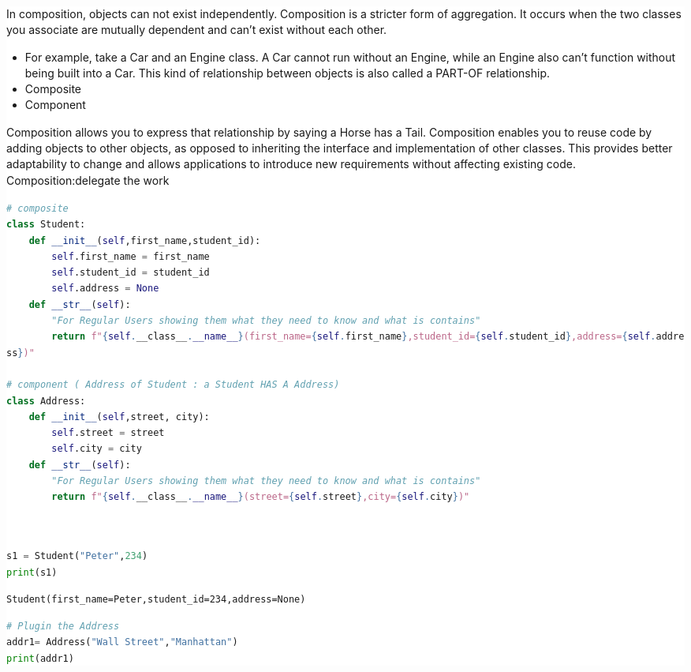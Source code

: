 In composition, objects can not exist independently.
Composition is a stricter form of aggregation. It occurs when the two classes you associate are mutually dependent and can’t exist without each other.
+ For example, take a Car and an Engine class. A Car cannot run without an Engine, while an Engine also can’t function without being built into a Car. This kind of relationship between objects is also called a PART-OF relationship.
+ Composite
+ Component


Composition allows you to express that relationship by saying a Horse has a Tail.
Composition enables you to reuse code by adding objects to other objects, as opposed to inheriting the interface and implementation of other classes.
This provides better adaptability to change and allows applications to introduce new requirements without affecting existing code.
Composition:delegate the work


```python
# composite
class Student:
    def __init__(self,first_name,student_id):
        self.first_name = first_name
        self.student_id = student_id
        self.address = None
    def __str__(self):
        "For Regular Users showing them what they need to know and what is contains"
        return f"{self.__class__.__name__}(first_name={self.first_name},student_id={self.student_id},address={self.address})"

# component ( Address of Student : a Student HAS A Address)
class Address:
    def __init__(self,street, city):
        self.street = street
        self.city = city
    def __str__(self):
        "For Regular Users showing them what they need to know and what is contains"
        return f"{self.__class__.__name__}(street={self.street},city={self.city})"
        
                     
```


```python
s1 = Student("Peter",234)
print(s1)
```

    Student(first_name=Peter,student_id=234,address=None)



```python
# Plugin the Address
addr1= Address("Wall Street","Manhattan")
print(addr1)
```
